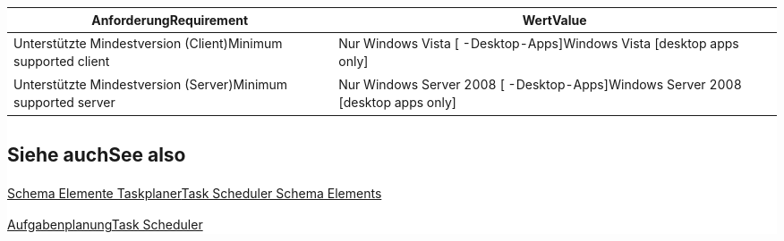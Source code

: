 

| <span data-ttu-id="beb94-162">Anforderung</span><span class="sxs-lookup"><span data-stu-id="beb94-162">Requirement</span></span> | <span data-ttu-id="beb94-163">Wert</span><span class="sxs-lookup"><span data-stu-id="beb94-163">Value</span></span> |
|-------------------------------------|------------------------------------------------------|
| <span data-ttu-id="beb94-164">Unterstützte Mindestversion (Client)</span><span class="sxs-lookup"><span data-stu-id="beb94-164">Minimum supported client</span></span><br/> | <span data-ttu-id="beb94-165">Nur Windows Vista \[ -Desktop-Apps\]</span><span class="sxs-lookup"><span data-stu-id="beb94-165">Windows Vista \[desktop apps only\]</span></span><br/>       |
| <span data-ttu-id="beb94-166">Unterstützte Mindestversion (Server)</span><span class="sxs-lookup"><span data-stu-id="beb94-166">Minimum supported server</span></span><br/> | <span data-ttu-id="beb94-167">Nur Windows Server 2008 \[ -Desktop-Apps\]</span><span class="sxs-lookup"><span data-stu-id="beb94-167">Windows Server 2008 \[desktop apps only\]</span></span><br/> |



## <a name="see-also"></a><span data-ttu-id="beb94-168">Siehe auch</span><span class="sxs-lookup"><span data-stu-id="beb94-168">See also</span></span>

<dl> <dt>

[<span data-ttu-id="beb94-169">Schema Elemente Taskplaner</span><span class="sxs-lookup"><span data-stu-id="beb94-169">Task Scheduler Schema Elements</span></span>](task-scheduler-schema-elements.md)
</dt> <dt>

[<span data-ttu-id="beb94-170">Aufgabenplanung</span><span class="sxs-lookup"><span data-stu-id="beb94-170">Task Scheduler</span></span>](task-scheduler-start-page.md)
</dt> </dl>

 

 






